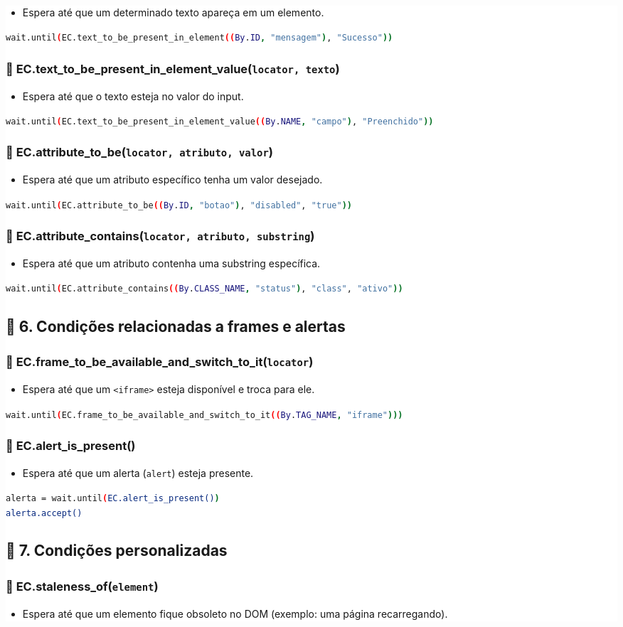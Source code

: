 - Espera até que um determinado texto apareça em um elemento.

```bash
wait.until(EC.text_to_be_present_in_element((By.ID, "mensagem"), "Sucesso"))
```

### 📌 **EC.text_to_be_present_in_element_value(`locator, texto`)**

- Espera até que o texto esteja no valor do input.

```bash
wait.until(EC.text_to_be_present_in_element_value((By.NAME, "campo"), "Preenchido"))
```

### 📌 **EC.attribute_to_be(`locator, atributo, valor`)**

- Espera até que um atributo específico tenha um valor desejado.

```bash
wait.until(EC.attribute_to_be((By.ID, "botao"), "disabled", "true"))
```

### 📌 **EC.attribute_contains(`locator, atributo, substring`)**

- Espera até que um atributo contenha uma substring específica.

```bash
wait.until(EC.attribute_contains((By.CLASS_NAME, "status"), "class", "ativo"))
```

## 🔹 **6. Condições relacionadas a frames e alertas**

### 📌 **EC.frame_to_be_available_and_switch_to_it(`locator`)**

- Espera até que um `<iframe>` esteja disponível e troca para ele.

```bash
wait.until(EC.frame_to_be_available_and_switch_to_it((By.TAG_NAME, "iframe")))
```
### 📌 **EC.alert_is_present()**

- Espera até que um alerta (`alert`) esteja presente.

```bash
alerta = wait.until(EC.alert_is_present())
alerta.accept()
```

## 🔹 **7. Condições personalizadas**

### 📌 **EC.staleness_of(`element`)**

- Espera até que um elemento fique obsoleto no DOM (exemplo: uma página recarregando).
